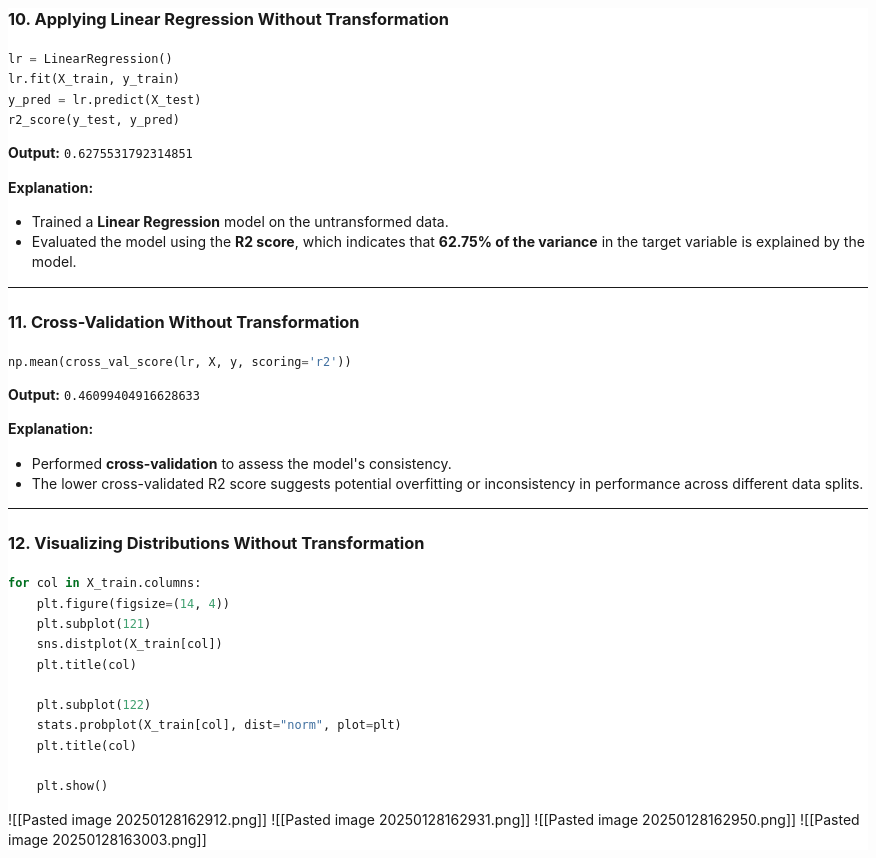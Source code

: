### **10. Applying Linear Regression Without Transformation**

```python
lr = LinearRegression()
lr.fit(X_train, y_train)
y_pred = lr.predict(X_test)
r2_score(y_test, y_pred)
```

**Output:** `0.6275531792314851`

**Explanation:**

- Trained a **Linear Regression** model on the untransformed data.
- Evaluated the model using the **R2 score**, which indicates that **62.75% of the variance** in the target variable is explained by the model.

---

### **11. Cross-Validation Without Transformation**

```python
np.mean(cross_val_score(lr, X, y, scoring='r2'))
```

**Output:** `0.46099404916628633`

**Explanation:**

- Performed **cross-validation** to assess the model's consistency.
- The lower cross-validated R2 score suggests potential overfitting or inconsistency in performance across different data splits.

---

### **12. Visualizing Distributions Without Transformation**

```python
for col in X_train.columns:
    plt.figure(figsize=(14, 4))
    plt.subplot(121)
    sns.distplot(X_train[col])
    plt.title(col)

    plt.subplot(122)
    stats.probplot(X_train[col], dist="norm", plot=plt)
    plt.title(col)

    plt.show()
```

![[Pasted image 20250128162912.png]]
![[Pasted image 20250128162931.png]]
![[Pasted image 20250128162950.png]]
![[Pasted image 20250128163003.png]]
